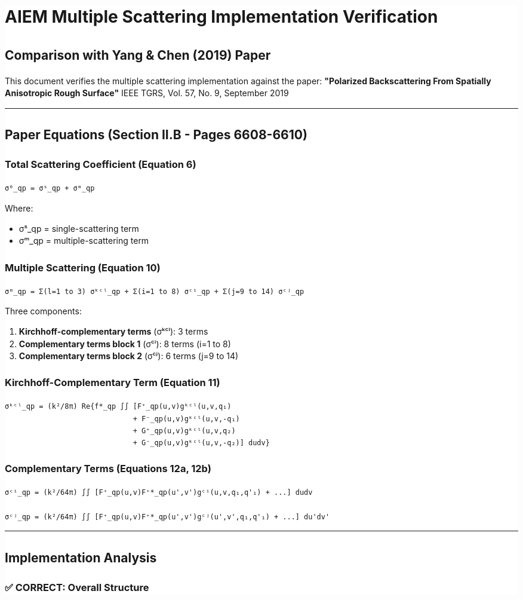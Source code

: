 # AIEM Multiple Scattering Implementation Verification

## Comparison with Yang & Chen (2019) Paper

This document verifies the multiple scattering implementation against the paper:
**"Polarized Backscattering From Spatially Anisotropic Rough Surface"**
IEEE TGRS, Vol. 57, No. 9, September 2019

---

## Paper Equations (Section II.B - Pages 6608-6610)

### Total Scattering Coefficient (Equation 6)
```
σ⁰_qp = σˢ_qp + σᵐ_qp
```
Where:
- σˢ_qp = single-scattering term
- σᵐ_qp = multiple-scattering term

### Multiple Scattering (Equation 10)
```
σᵐ_qp = Σ(l=1 to 3) σᵏᶜˡ_qp + Σ(i=1 to 8) σᶜⁱ_qp + Σ(j=9 to 14) σᶜʲ_qp
```

Three components:
1. **Kirchhoff-complementary terms** (σᵏᶜˡ): 3 terms
2. **Complementary terms block 1** (σᶜⁱ): 8 terms (i=1 to 8)
3. **Complementary terms block 2** (σᶜʲ): 6 terms (j=9 to 14)

### Kirchhoff-Complementary Term (Equation 11)
```
σᵏᶜˡ_qp = (k²/8π) Re{f*_qp ∫∫ [F⁺_qp(u,v)gᵏᶜˡ(u,v,q₁) 
                              + F⁻_qp(u,v)gᵏᶜˡ(u,v,-q₁)
                              + G⁺_qp(u,v)gᵏᶜˡ(u,v,q₂) 
                              + G⁻_qp(u,v)gᵏᶜˡ(u,v,-q₂)] dudv}
```

### Complementary Terms (Equations 12a, 12b)
```
σᶜⁱ_qp = (k²/64π) ∫∫ [F⁺_qp(u,v)F⁺*_qp(u',v')gᶜⁱ(u,v,q₁,q'₁) + ...] dudv

σᶜʲ_qp = (k²/64π) ∫∫ [F⁺_qp(u,v)F⁺*_qp(u',v')gᶜʲ(u',v',q₁,q'₁) + ...] du'dv'
```

---

## Implementation Analysis

### ✅ **CORRECT: Overall Structure**
